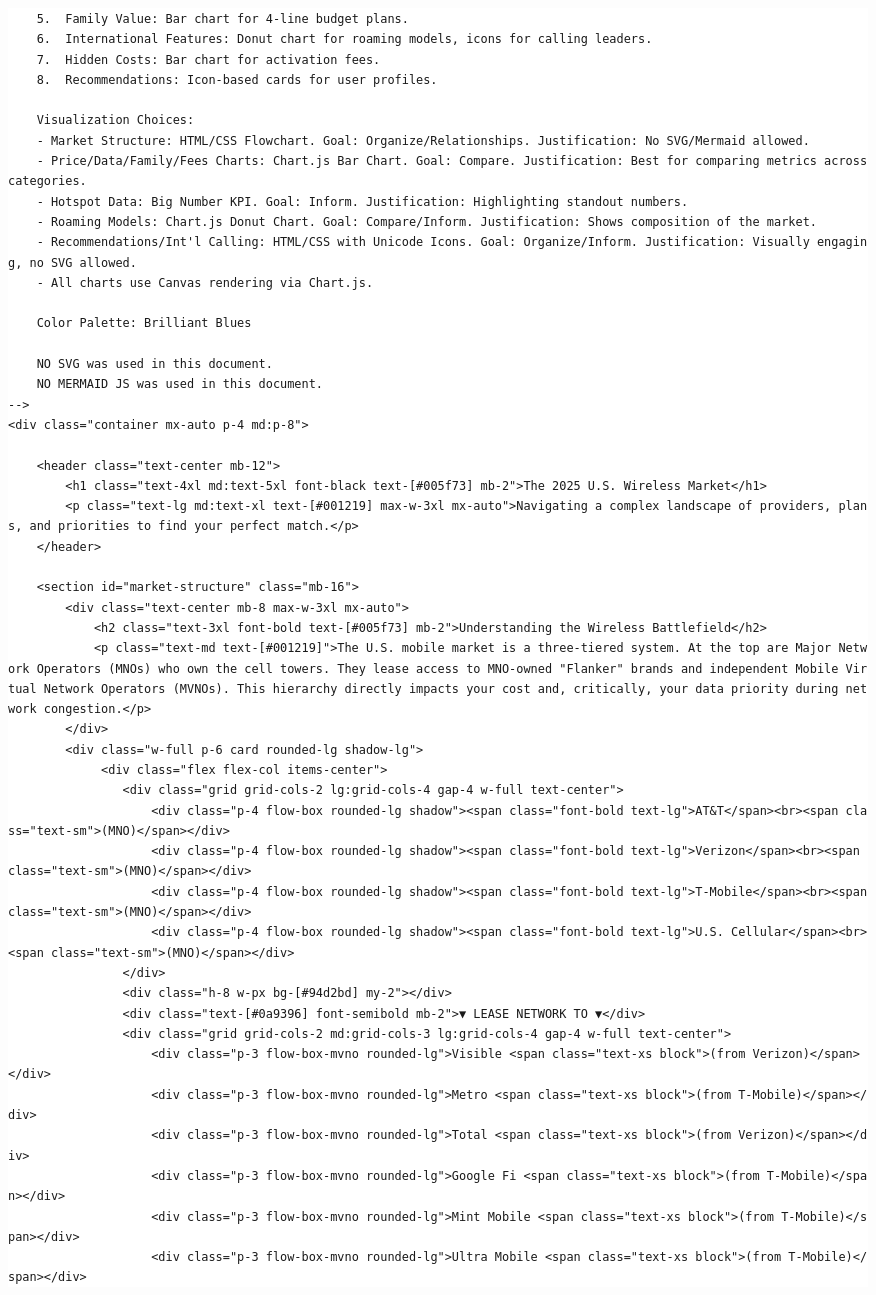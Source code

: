         5.  Family Value: Bar chart for 4-line budget plans.
        6.  International Features: Donut chart for roaming models, icons for calling leaders.
        7.  Hidden Costs: Bar chart for activation fees.
        8.  Recommendations: Icon-based cards for user profiles.

        Visualization Choices:
        - Market Structure: HTML/CSS Flowchart. Goal: Organize/Relationships. Justification: No SVG/Mermaid allowed.
        - Price/Data/Family/Fees Charts: Chart.js Bar Chart. Goal: Compare. Justification: Best for comparing metrics across categories.
        - Hotspot Data: Big Number KPI. Goal: Inform. Justification: Highlighting standout numbers.
        - Roaming Models: Chart.js Donut Chart. Goal: Compare/Inform. Justification: Shows composition of the market.
        - Recommendations/Int'l Calling: HTML/CSS with Unicode Icons. Goal: Organize/Inform. Justification: Visually engaging, no SVG allowed.
        - All charts use Canvas rendering via Chart.js.

        Color Palette: Brilliant Blues
        
        NO SVG was used in this document.
        NO MERMAID JS was used in this document.
    -->
    <div class="container mx-auto p-4 md:p-8">

        <header class="text-center mb-12">
            <h1 class="text-4xl md:text-5xl font-black text-[#005f73] mb-2">The 2025 U.S. Wireless Market</h1>
            <p class="text-lg md:text-xl text-[#001219] max-w-3xl mx-auto">Navigating a complex landscape of providers, plans, and priorities to find your perfect match.</p>
        </header>

        <section id="market-structure" class="mb-16">
            <div class="text-center mb-8 max-w-3xl mx-auto">
                <h2 class="text-3xl font-bold text-[#005f73] mb-2">Understanding the Wireless Battlefield</h2>
                <p class="text-md text-[#001219]">The U.S. mobile market is a three-tiered system. At the top are Major Network Operators (MNOs) who own the cell towers. They lease access to MNO-owned "Flanker" brands and independent Mobile Virtual Network Operators (MVNOs). This hierarchy directly impacts your cost and, critically, your data priority during network congestion.</p>
            </div>
            <div class="w-full p-6 card rounded-lg shadow-lg">
                 <div class="flex flex-col items-center">
                    <div class="grid grid-cols-2 lg:grid-cols-4 gap-4 w-full text-center">
                        <div class="p-4 flow-box rounded-lg shadow"><span class="font-bold text-lg">AT&T</span><br><span class="text-sm">(MNO)</span></div>
                        <div class="p-4 flow-box rounded-lg shadow"><span class="font-bold text-lg">Verizon</span><br><span class="text-sm">(MNO)</span></div>
                        <div class="p-4 flow-box rounded-lg shadow"><span class="font-bold text-lg">T-Mobile</span><br><span class="text-sm">(MNO)</span></div>
                        <div class="p-4 flow-box rounded-lg shadow"><span class="font-bold text-lg">U.S. Cellular</span><br><span class="text-sm">(MNO)</span></div>
                    </div>
                    <div class="h-8 w-px bg-[#94d2bd] my-2"></div>
                    <div class="text-[#0a9396] font-semibold mb-2">▼ LEASE NETWORK TO ▼</div>
                    <div class="grid grid-cols-2 md:grid-cols-3 lg:grid-cols-4 gap-4 w-full text-center">
                        <div class="p-3 flow-box-mvno rounded-lg">Visible <span class="text-xs block">(from Verizon)</span></div>
                        <div class="p-3 flow-box-mvno rounded-lg">Metro <span class="text-xs block">(from T-Mobile)</span></div>
                        <div class="p-3 flow-box-mvno rounded-lg">Total <span class="text-xs block">(from Verizon)</span></div>
                        <div class="p-3 flow-box-mvno rounded-lg">Google Fi <span class="text-xs block">(from T-Mobile)</span></div>
                        <div class="p-3 flow-box-mvno rounded-lg">Mint Mobile <span class="text-xs block">(from T-Mobile)</span></div>
                        <div class="p-3 flow-box-mvno rounded-lg">Ultra Mobile <span class="text-xs block">(from T-Mobile)</span></div>